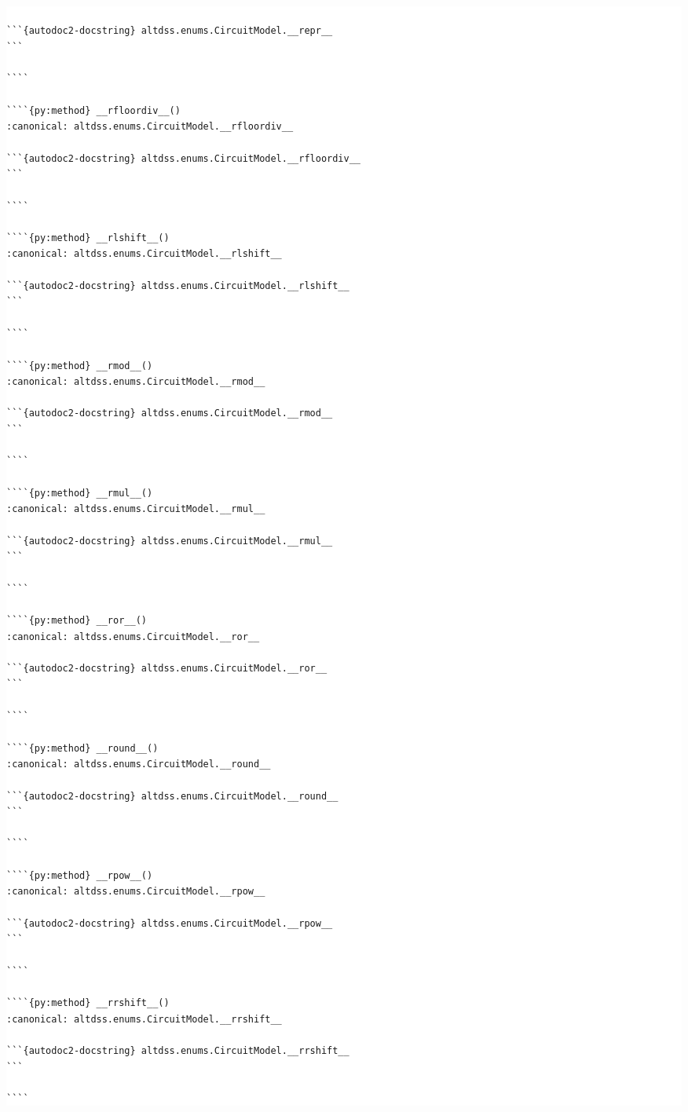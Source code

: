 `````{py:class} CircuitModel()

```{autodoc2-docstring} altdss.enums.CircuitModel.__repr__
```

````

````{py:method} __rfloordiv__()
:canonical: altdss.enums.CircuitModel.__rfloordiv__

```{autodoc2-docstring} altdss.enums.CircuitModel.__rfloordiv__
```

````

````{py:method} __rlshift__()
:canonical: altdss.enums.CircuitModel.__rlshift__

```{autodoc2-docstring} altdss.enums.CircuitModel.__rlshift__
```

````

````{py:method} __rmod__()
:canonical: altdss.enums.CircuitModel.__rmod__

```{autodoc2-docstring} altdss.enums.CircuitModel.__rmod__
```

````

````{py:method} __rmul__()
:canonical: altdss.enums.CircuitModel.__rmul__

```{autodoc2-docstring} altdss.enums.CircuitModel.__rmul__
```

````

````{py:method} __ror__()
:canonical: altdss.enums.CircuitModel.__ror__

```{autodoc2-docstring} altdss.enums.CircuitModel.__ror__
```

````

````{py:method} __round__()
:canonical: altdss.enums.CircuitModel.__round__

```{autodoc2-docstring} altdss.enums.CircuitModel.__round__
```

````

````{py:method} __rpow__()
:canonical: altdss.enums.CircuitModel.__rpow__

```{autodoc2-docstring} altdss.enums.CircuitModel.__rpow__
```

````

````{py:method} __rrshift__()
:canonical: altdss.enums.CircuitModel.__rrshift__

```{autodoc2-docstring} altdss.enums.CircuitModel.__rrshift__
```

````

`````